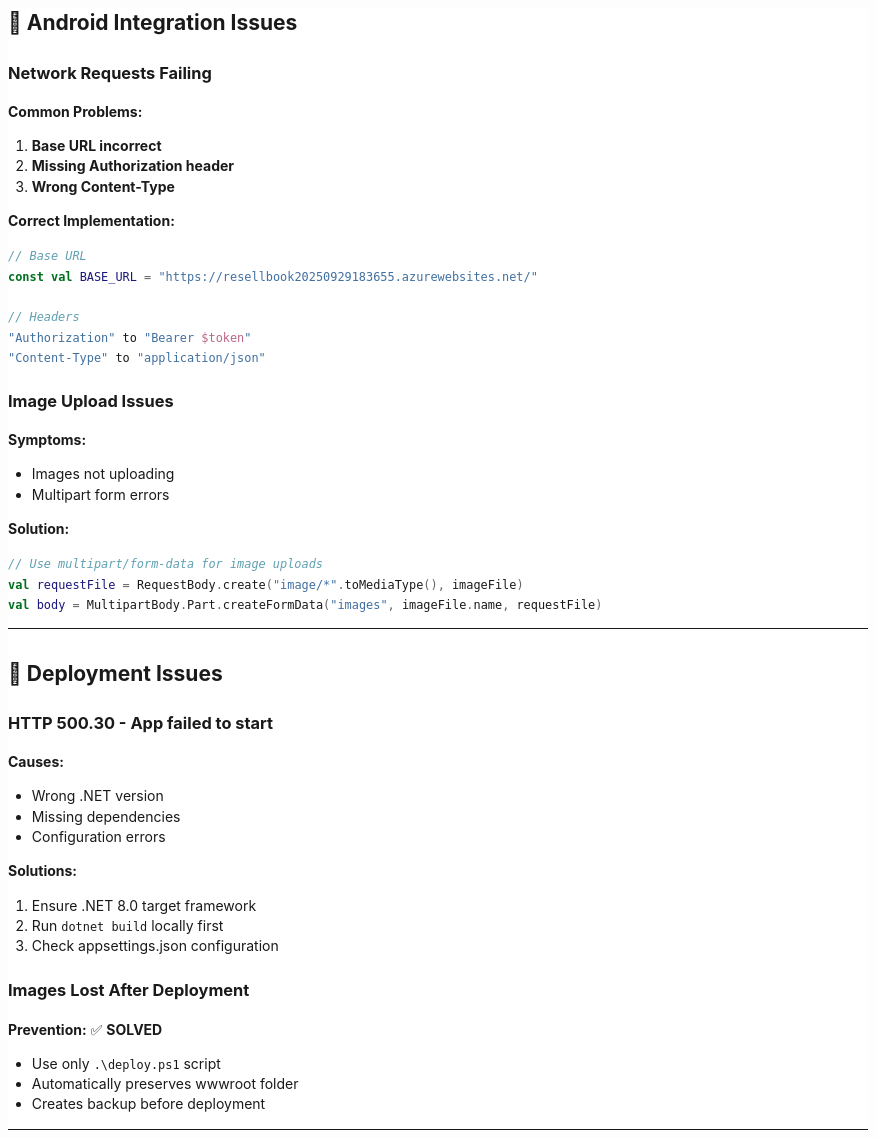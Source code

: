 
## 📱 **Android Integration Issues**

### **Network Requests Failing**
**Common Problems:**
1. **Base URL incorrect**
2. **Missing Authorization header**
3. **Wrong Content-Type**

**Correct Implementation:**
```kotlin
// Base URL
const val BASE_URL = "https://resellbook20250929183655.azurewebsites.net/"

// Headers
"Authorization" to "Bearer $token"
"Content-Type" to "application/json"
```

### **Image Upload Issues**
**Symptoms:**
- Images not uploading
- Multipart form errors

**Solution:**
```kotlin
// Use multipart/form-data for image uploads
val requestFile = RequestBody.create("image/*".toMediaType(), imageFile)
val body = MultipartBody.Part.createFormData("images", imageFile.name, requestFile)
```

---

## 🚀 **Deployment Issues**

### **HTTP 500.30 - App failed to start**
**Causes:**
- Wrong .NET version
- Missing dependencies
- Configuration errors

**Solutions:**
1. Ensure .NET 8.0 target framework
2. Run `dotnet build` locally first
3. Check appsettings.json configuration

### **Images Lost After Deployment**
**Prevention:** ✅ **SOLVED**
- Use only `.\deploy.ps1` script
- Automatically preserves wwwroot folder
- Creates backup before deployment

---